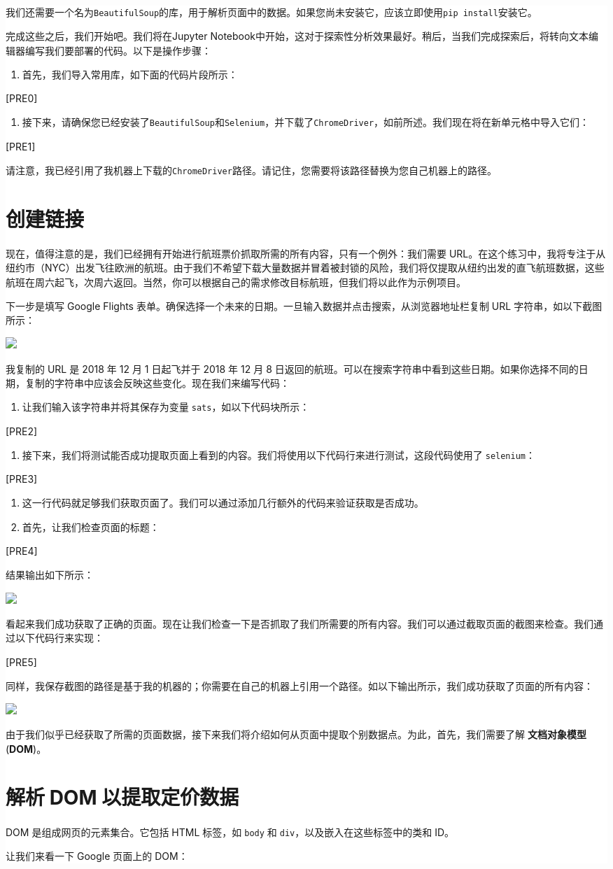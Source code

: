 我们还需要一个名为`BeautifulSoup`的库，用于解析页面中的数据。如果您尚未安装它，应该立即使用`pip install`安装它。

完成这些之后，我们开始吧。我们将在Jupyter Notebook中开始，这对于探索性分析效果最好。稍后，当我们完成探索后，将转向文本编辑器编写我们要部署的代码。以下是操作步骤：

1.  首先，我们导入常用库，如下面的代码片段所示：

[PRE0]

1.  接下来，请确保您已经安装了`BeautifulSoup`和`Selenium`，并下载了`ChromeDriver`，如前所述。我们现在将在新单元格中导入它们：

[PRE1]

请注意，我已经引用了我机器上下载的`ChromeDriver`路径。请记住，您需要将该路径替换为您自己机器上的路径。

# 创建链接

现在，值得注意的是，我们已经拥有开始进行航班票价抓取所需的所有内容，只有一个例外：我们需要 URL。在这个练习中，我将专注于从纽约市（NYC）出发飞往欧洲的航班。由于我们不希望下载大量数据并冒着被封锁的风险，我们将仅提取从纽约出发的直飞航班数据，这些航班在周六起飞，次周六返回。当然，你可以根据自己的需求修改目标航班，但我们将以此作为示例项目。

下一步是填写 Google Flights 表单。确保选择一个未来的日期。一旦输入数据并点击搜索，从浏览器地址栏复制 URL 字符串，如以下截图所示：

![](img/508213ef-1d4f-4d8d-8dd3-59d5b186d821.png)

我复制的 URL 是 2018 年 12 月 1 日起飞并于 2018 年 12 月 8 日返回的航班。可以在搜索字符串中看到这些日期。如果你选择不同的日期，复制的字符串中应该会反映这些变化。现在我们来编写代码：

1.  让我们输入该字符串并将其保存为变量 `sats`，如以下代码块所示：

[PRE2]

1.  接下来，我们将测试能否成功提取页面上看到的内容。我们将使用以下代码行来进行测试，这段代码使用了 `selenium`：

[PRE3]

1.  这一行代码就足够我们获取页面了。我们可以通过添加几行额外的代码来验证获取是否成功。

1.  首先，让我们检查页面的标题：

[PRE4]

结果输出如下所示：

![](img/8098a33d-ea16-401c-b538-808ac5644ecc.png)

看起来我们成功获取了正确的页面。现在让我们检查一下是否抓取了我们所需要的所有内容。我们可以通过截取页面的截图来检查。我们通过以下代码行来实现：

[PRE5]

同样，我保存截图的路径是基于我的机器的；你需要在自己的机器上引用一个路径。如以下输出所示，我们成功获取了页面的所有内容：

![](img/ad72822c-a619-48ff-8154-d6736d5f8c59.png)

由于我们似乎已经获取了所需的页面数据，接下来我们将介绍如何从页面中提取个别数据点。为此，首先，我们需要了解 **文档对象模型** (**DOM**)。

# 解析 DOM 以提取定价数据

DOM 是组成网页的元素集合。它包括 HTML 标签，如 `body` 和 `div`，以及嵌入在这些标签中的类和 ID。

让我们来看一下 Google 页面上的 DOM：

